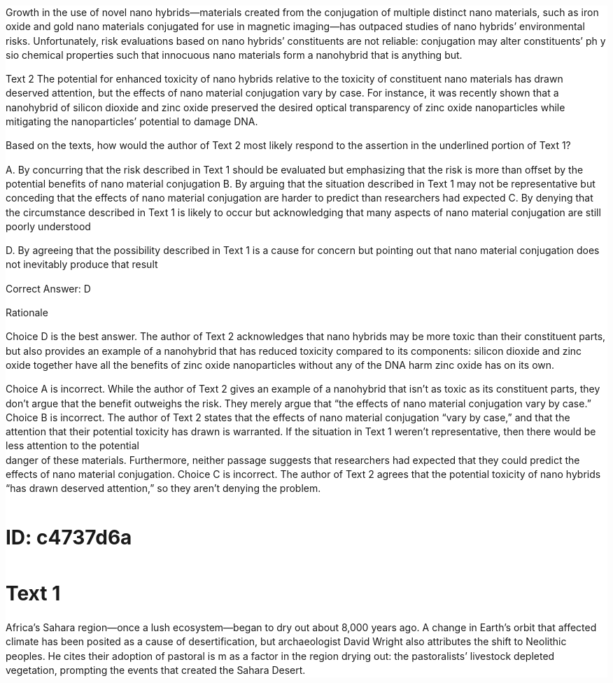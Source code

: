 Growth in the use of novel nano hybrids—materials created from the conjugation of multiple distinct nano materials, such as iron oxide and gold nano materials conjugated for use in magnetic imaging—has outpaced studies of nano hybrids’ environmental risks. Unfortunately, risk evaluations based on nano hybrids’ constituents are not reliable: conjugation may alter constituents’ ph y sio chemical properties such that innocuous nano materials form a nanohybrid that is anything but.  

Text 2 The potential for enhanced toxicity of nano hybrids relative to the toxicity of constituent nano materials has drawn deserved attention, but the effects of nano material conjugation vary by case. For instance, it was recently shown that a nanohybrid of silicon dioxide and zinc oxide preserved the desired optical transparency of zinc oxide nanoparticles while mitigating the nanoparticles’ potential to damage DNA.  

Based on the texts, how would the author of Text 2 most likely respond to the assertion in the underlined portion of Text 1?  

A. By concurring that the risk described in Text 1 should be evaluated but emphasizing that the risk is more than offset by the potential benefits of nano material conjugation B. By arguing that the situation described in Text 1 may not be representative but conceding that the effects of nano material conjugation are harder to predict than researchers had expected C. By denying that the circumstance described in Text 1 is likely to occur but acknowledging that many aspects of nano material conjugation are still poorly understood  

D. By agreeing that the possibility described in Text 1 is a cause for concern but pointing out that nano material conjugation does not inevitably produce that result  


Correct Answer: D  

Rationale  

Choice D is the best answer. The author of Text 2 acknowledges that nano hybrids may be more toxic than their constituent parts, but also provides an example of a nanohybrid that has reduced toxicity compared to its components: silicon dioxide and zinc oxide together have all the benefits of zinc oxide nanoparticles without any of the DNA harm zinc oxide has on its own.  

Choice A is incorrect. While the author of Text 2 gives an example of a nanohybrid that isn’t as toxic as its constituent parts, they don’t argue that the benefit outweighs the risk. They merely argue that “the effects of nano material conjugation vary by case.” Choice B is incorrect. The author of Text 2 states that the effects of nano material conjugation “vary by case,” and that the attention that their potential toxicity has drawn is warranted. If the situation in Text 1 weren’t representative, then there would be less attention to the potential  
danger of these materials. Furthermore, neither passage suggests that researchers had expected that they could predict the effects of nano material conjugation. Choice C is incorrect. The author of Text 2 agrees that the potential toxicity of nano hybrids “has drawn deserved attention,” so they aren’t denying the problem.  


# ID: c4737d6a  

# Text 1  

Africa’s Sahara region—once a lush ecosystem—began to dry out about 8,000 years ago. A change in Earth’s orbit that affected climate has been posited as a cause of desertification, but archaeologist David Wright also attributes the shift to Neolithic peoples. He cites their adoption of pastoral is m as a factor in the region drying out: the pastoralists’ livestock depleted vegetation, prompting the events that created the Sahara Desert.  
